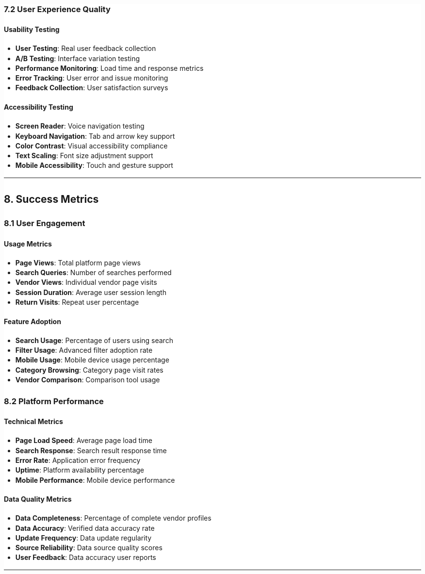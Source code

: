 ### **7.2 User Experience Quality**

#### **Usability Testing**
- **User Testing**: Real user feedback collection
- **A/B Testing**: Interface variation testing
- **Performance Monitoring**: Load time and response metrics
- **Error Tracking**: User error and issue monitoring
- **Feedback Collection**: User satisfaction surveys

#### **Accessibility Testing**
- **Screen Reader**: Voice navigation testing
- **Keyboard Navigation**: Tab and arrow key support
- **Color Contrast**: Visual accessibility compliance
- **Text Scaling**: Font size adjustment support
- **Mobile Accessibility**: Touch and gesture support

---

## **8. Success Metrics**

### **8.1 User Engagement**

#### **Usage Metrics**
- **Page Views**: Total platform page views
- **Search Queries**: Number of searches performed
- **Vendor Views**: Individual vendor page visits
- **Session Duration**: Average user session length
- **Return Visits**: Repeat user percentage

#### **Feature Adoption**
- **Search Usage**: Percentage of users using search
- **Filter Usage**: Advanced filter adoption rate
- **Mobile Usage**: Mobile device usage percentage
- **Category Browsing**: Category page visit rates
- **Vendor Comparison**: Comparison tool usage

### **8.2 Platform Performance**

#### **Technical Metrics**
- **Page Load Speed**: Average page load time
- **Search Response**: Search result response time
- **Error Rate**: Application error frequency
- **Uptime**: Platform availability percentage
- **Mobile Performance**: Mobile device performance

#### **Data Quality Metrics**
- **Data Completeness**: Percentage of complete vendor profiles
- **Data Accuracy**: Verified data accuracy rate
- **Update Frequency**: Data update regularity
- **Source Reliability**: Data source quality scores
- **User Feedback**: Data accuracy user reports

---